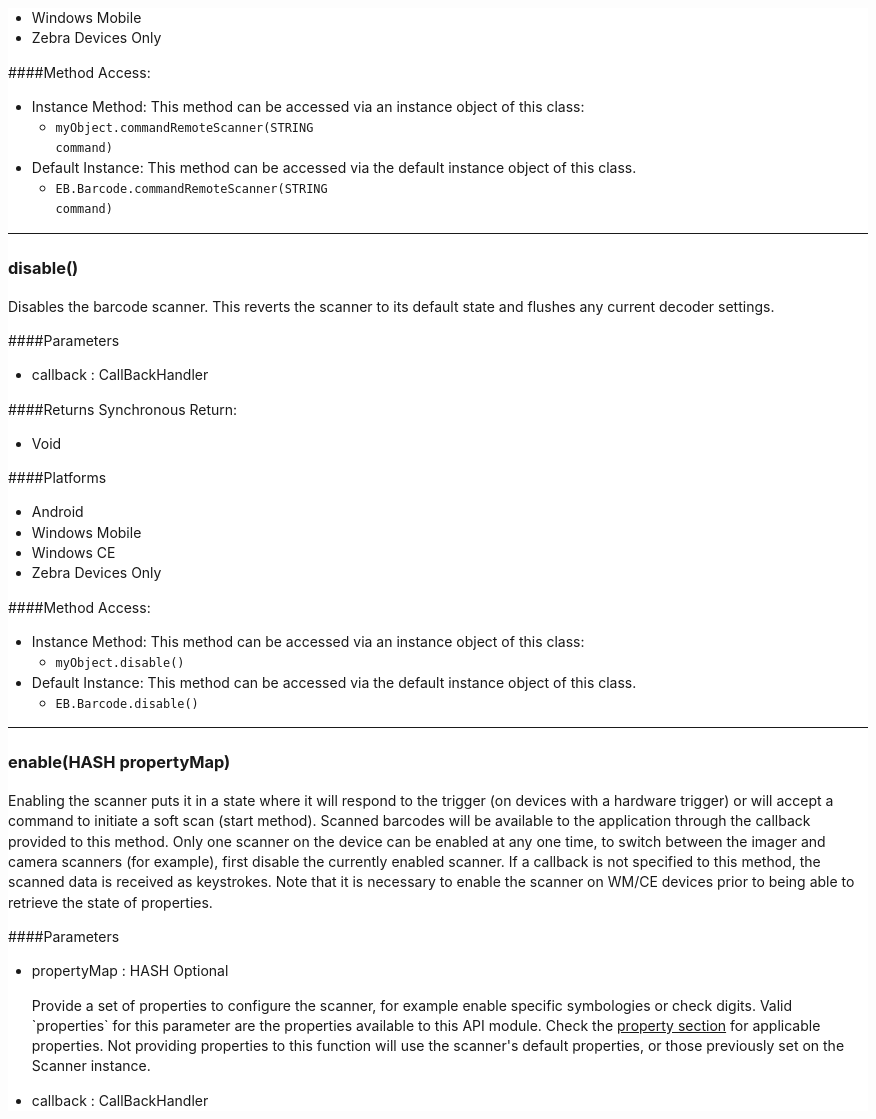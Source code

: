 * Windows Mobile
* Zebra Devices Only

####Method Access:

* Instance Method: This method can be accessed via an instance object of this class: 
	* <code>myObject.commandRemoteScanner(<span class="text-info">STRING</span> command)</code>
* Default Instance: This method can be accessed via the default instance object of this class. 
	* <code>EB.Barcode.commandRemoteScanner(<span class="text-info">STRING</span> command)</code> 


-----

### disable()
Disables the barcode scanner. This reverts the scanner to its default state and flushes any current decoder settings.

####Parameters
<ul><li>callback : <span class='text-info'>CallBackHandler</span></li></ul>

####Returns
Synchronous Return:

* Void

####Platforms

* Android
* Windows Mobile
* Windows CE
* Zebra Devices Only

####Method Access:

* Instance Method: This method can be accessed via an instance object of this class: 
	* <code>myObject.disable()</code>
* Default Instance: This method can be accessed via the default instance object of this class. 
	* <code>EB.Barcode.disable()</code> 


-----

### enable(<span class="text-info">HASH</span> propertyMap)
Enabling the scanner puts it in a state where it will respond to the trigger (on devices with a hardware trigger) or will accept a command to initiate a soft scan (start method). Scanned barcodes will be available to the application through the callback provided to this method. Only one scanner on the device can be enabled at any one time, to switch between the imager and camera scanners (for example), first disable the currently enabled scanner. If a callback is not specified to this method, the scanned data is received as keystrokes. Note that it is necessary to enable the scanner on WM/CE devices prior to being able to retrieve the state of properties.

####Parameters
<ul><li>propertyMap : <span class='text-info'>HASH</span> <span class='label label-info'>Optional</span><p>Provide a set of properties to configure the scanner, for example enable specific symbologies or check digits. Valid `properties` for this parameter are the properties available to this API module. Check the <a href='#api-barcode?Properties'>property section</a> for applicable properties. Not providing properties to this function will use the scanner's default properties, or those previously set on the Scanner instance.</p></li><li>callback : <span class='text-info'>CallBackHandler</span></li></ul>

